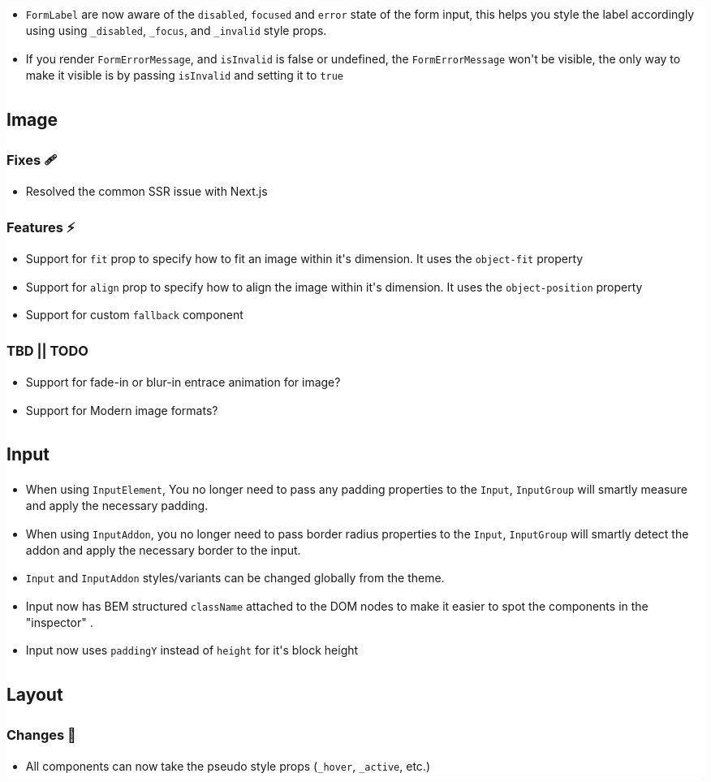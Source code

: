 - `FormLabel` are now aware of the `disabled`, `focused` and `error` state of
  the form input, this helps you style the label accordingly using using
  `_disabled`, `_focus`, and `_invalid` style props.

- If you render `FormErrorMessage`, and `isInvalid` is false or undefined, the
  `FormErrorMessage` won't be visible, the only way to make it visible is by
  passing `isInvalid` and setting it to `true`

## Image

### Fixes 🩹

- Resolved the common SSR issue with Next.js

### Features ⚡️

- Support for `fit` prop to specify how to fit an image within it's dimension.
  It uses the `object-fit` property

- Support for `align` prop to specify how to align the image within it's
  dimension. It uses the `object-position` property

- Support for custom `fallback` component

### TBD || TODO

- Support for fade-in or blur-in entrace animation for image?

- Support for Modern image formats?

## Input

- When using `InputElement`, You no longer need to pass any padding properties
  to the `Input`, `InputGroup` will smartly measure and apply the necessary
  padding.

- When using `InputAddon`, you no longer need to pass border radius properties
  to the `Input`, `InputGroup` will smartly detect the addon and apply the
  necessary border to the input.

- `Input` and `InputAddon` styles/variants can be changed globally from the
  theme.

- Input now has BEM structured `className` attached to the DOM nodes to make it
  easier to spot the components in the "inspector" .

- Input now uses `paddingY` instead of `height` for it's block height

## Layout

### Changes 🔧

- All components can now take the pseudo style props (`_hover`, `_active`, etc.)
